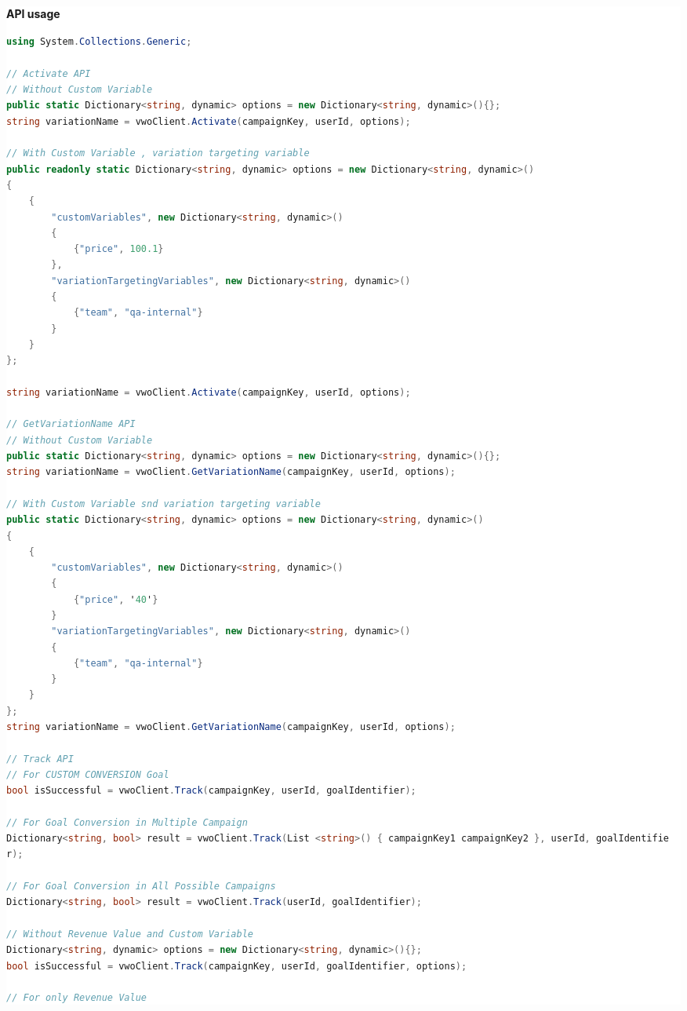 **API usage**

```c#
using System.Collections.Generic;

// Activate API
// Without Custom Variable
public static Dictionary<string, dynamic> options = new Dictionary<string, dynamic>(){};
string variationName = vwoClient.Activate(campaignKey, userId, options);

// With Custom Variable , variation targeting variable
public readonly static Dictionary<string, dynamic> options = new Dictionary<string, dynamic>()
{
    {
        "customVariables", new Dictionary<string, dynamic>()
        {
            {"price", 100.1}
        },
        "variationTargetingVariables", new Dictionary<string, dynamic>()
        {
            {"team", "qa-internal"}
        }
    }
};

string variationName = vwoClient.Activate(campaignKey, userId, options);

// GetVariationName API
// Without Custom Variable
public static Dictionary<string, dynamic> options = new Dictionary<string, dynamic>(){};
string variationName = vwoClient.GetVariationName(campaignKey, userId, options);

// With Custom Variable snd variation targeting variable
public static Dictionary<string, dynamic> options = new Dictionary<string, dynamic>()
{
    {
        "customVariables", new Dictionary<string, dynamic>()
        {
            {"price", '40'}
        }
        "variationTargetingVariables", new Dictionary<string, dynamic>()
        {
            {"team", "qa-internal"}
        }
    }
};
string variationName = vwoClient.GetVariationName(campaignKey, userId, options);

// Track API
// For CUSTOM CONVERSION Goal
bool isSuccessful = vwoClient.Track(campaignKey, userId, goalIdentifier);

// For Goal Conversion in Multiple Campaign
Dictionary<string, bool> result = vwoClient.Track(List <string>() { campaignKey1 campaignKey2 }, userId, goalIdentifier);

// For Goal Conversion in All Possible Campaigns
Dictionary<string, bool> result = vwoClient.Track(userId, goalIdentifier);

// Without Revenue Value and Custom Variable
Dictionary<string, dynamic> options = new Dictionary<string, dynamic>(){};
bool isSuccessful = vwoClient.Track(campaignKey, userId, goalIdentifier, options);

// For only Revenue Value
```